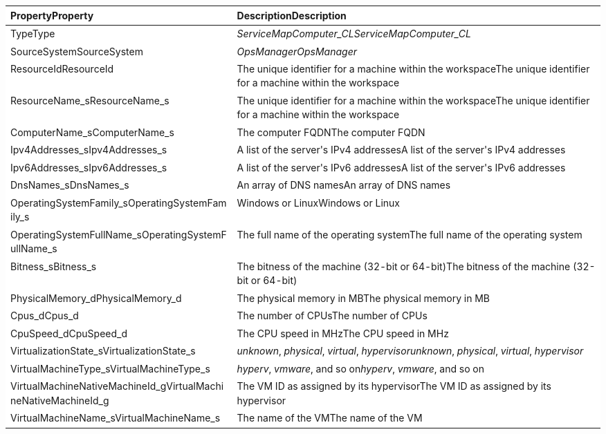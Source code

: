 | <span data-ttu-id="9d9a1-341">Property</span><span class="sxs-lookup"><span data-stu-id="9d9a1-341">Property</span></span> | <span data-ttu-id="9d9a1-342">Description</span><span class="sxs-lookup"><span data-stu-id="9d9a1-342">Description</span></span> |
|:--|:--|
| <span data-ttu-id="9d9a1-343">Type</span><span class="sxs-lookup"><span data-stu-id="9d9a1-343">Type</span></span> | <span data-ttu-id="9d9a1-344">*ServiceMapComputer_CL*</span><span class="sxs-lookup"><span data-stu-id="9d9a1-344">*ServiceMapComputer_CL*</span></span> |
| <span data-ttu-id="9d9a1-345">SourceSystem</span><span class="sxs-lookup"><span data-stu-id="9d9a1-345">SourceSystem</span></span> | <span data-ttu-id="9d9a1-346">*OpsManager*</span><span class="sxs-lookup"><span data-stu-id="9d9a1-346">*OpsManager*</span></span> |
| <span data-ttu-id="9d9a1-347">ResourceId</span><span class="sxs-lookup"><span data-stu-id="9d9a1-347">ResourceId</span></span> | <span data-ttu-id="9d9a1-348">The unique identifier for a machine within the workspace</span><span class="sxs-lookup"><span data-stu-id="9d9a1-348">The unique identifier for a machine within the workspace</span></span> |
| <span data-ttu-id="9d9a1-349">ResourceName_s</span><span class="sxs-lookup"><span data-stu-id="9d9a1-349">ResourceName_s</span></span> | <span data-ttu-id="9d9a1-350">The unique identifier for a machine within the workspace</span><span class="sxs-lookup"><span data-stu-id="9d9a1-350">The unique identifier for a machine within the workspace</span></span> |
| <span data-ttu-id="9d9a1-351">ComputerName_s</span><span class="sxs-lookup"><span data-stu-id="9d9a1-351">ComputerName_s</span></span> | <span data-ttu-id="9d9a1-352">The computer FQDN</span><span class="sxs-lookup"><span data-stu-id="9d9a1-352">The computer FQDN</span></span> |
| <span data-ttu-id="9d9a1-353">Ipv4Addresses_s</span><span class="sxs-lookup"><span data-stu-id="9d9a1-353">Ipv4Addresses_s</span></span> | <span data-ttu-id="9d9a1-354">A list of the server's IPv4 addresses</span><span class="sxs-lookup"><span data-stu-id="9d9a1-354">A list of the server's IPv4 addresses</span></span> |
| <span data-ttu-id="9d9a1-355">Ipv6Addresses_s</span><span class="sxs-lookup"><span data-stu-id="9d9a1-355">Ipv6Addresses_s</span></span> | <span data-ttu-id="9d9a1-356">A list of the server's IPv6 addresses</span><span class="sxs-lookup"><span data-stu-id="9d9a1-356">A list of the server's IPv6 addresses</span></span> |
| <span data-ttu-id="9d9a1-357">DnsNames_s</span><span class="sxs-lookup"><span data-stu-id="9d9a1-357">DnsNames_s</span></span> | <span data-ttu-id="9d9a1-358">An array of DNS names</span><span class="sxs-lookup"><span data-stu-id="9d9a1-358">An array of DNS names</span></span> |
| <span data-ttu-id="9d9a1-359">OperatingSystemFamily_s</span><span class="sxs-lookup"><span data-stu-id="9d9a1-359">OperatingSystemFamily_s</span></span> | <span data-ttu-id="9d9a1-360">Windows or Linux</span><span class="sxs-lookup"><span data-stu-id="9d9a1-360">Windows or Linux</span></span> |
| <span data-ttu-id="9d9a1-361">OperatingSystemFullName_s</span><span class="sxs-lookup"><span data-stu-id="9d9a1-361">OperatingSystemFullName_s</span></span> | <span data-ttu-id="9d9a1-362">The full name of the operating system</span><span class="sxs-lookup"><span data-stu-id="9d9a1-362">The full name of the operating system</span></span>  |
| <span data-ttu-id="9d9a1-363">Bitness_s</span><span class="sxs-lookup"><span data-stu-id="9d9a1-363">Bitness_s</span></span> | <span data-ttu-id="9d9a1-364">The bitness of the machine (32-bit or 64-bit)</span><span class="sxs-lookup"><span data-stu-id="9d9a1-364">The bitness of the machine (32-bit or 64-bit)</span></span>  |
| <span data-ttu-id="9d9a1-365">PhysicalMemory_d</span><span class="sxs-lookup"><span data-stu-id="9d9a1-365">PhysicalMemory_d</span></span> | <span data-ttu-id="9d9a1-366">The physical memory in MB</span><span class="sxs-lookup"><span data-stu-id="9d9a1-366">The physical memory in MB</span></span> |
| <span data-ttu-id="9d9a1-367">Cpus_d</span><span class="sxs-lookup"><span data-stu-id="9d9a1-367">Cpus_d</span></span> | <span data-ttu-id="9d9a1-368">The number of CPUs</span><span class="sxs-lookup"><span data-stu-id="9d9a1-368">The number of CPUs</span></span> |
| <span data-ttu-id="9d9a1-369">CpuSpeed_d</span><span class="sxs-lookup"><span data-stu-id="9d9a1-369">CpuSpeed_d</span></span> | <span data-ttu-id="9d9a1-370">The CPU speed in MHz</span><span class="sxs-lookup"><span data-stu-id="9d9a1-370">The CPU speed in MHz</span></span>|
| <span data-ttu-id="9d9a1-371">VirtualizationState_s</span><span class="sxs-lookup"><span data-stu-id="9d9a1-371">VirtualizationState_s</span></span> | <span data-ttu-id="9d9a1-372">*unknown*, *physical*, *virtual*, *hypervisor*</span><span class="sxs-lookup"><span data-stu-id="9d9a1-372">*unknown*, *physical*, *virtual*, *hypervisor*</span></span> |
| <span data-ttu-id="9d9a1-373">VirtualMachineType_s</span><span class="sxs-lookup"><span data-stu-id="9d9a1-373">VirtualMachineType_s</span></span> | <span data-ttu-id="9d9a1-374">*hyperv*, *vmware*, and so on</span><span class="sxs-lookup"><span data-stu-id="9d9a1-374">*hyperv*, *vmware*, and so on</span></span> |
| <span data-ttu-id="9d9a1-375">VirtualMachineNativeMachineId_g</span><span class="sxs-lookup"><span data-stu-id="9d9a1-375">VirtualMachineNativeMachineId_g</span></span> | <span data-ttu-id="9d9a1-376">The VM ID as assigned by its hypervisor</span><span class="sxs-lookup"><span data-stu-id="9d9a1-376">The VM ID as assigned by its hypervisor</span></span> |
| <span data-ttu-id="9d9a1-377">VirtualMachineName_s</span><span class="sxs-lookup"><span data-stu-id="9d9a1-377">VirtualMachineName_s</span></span> | <span data-ttu-id="9d9a1-378">The name of the VM</span><span class="sxs-lookup"><span data-stu-id="9d9a1-378">The name of the VM</span></span> |